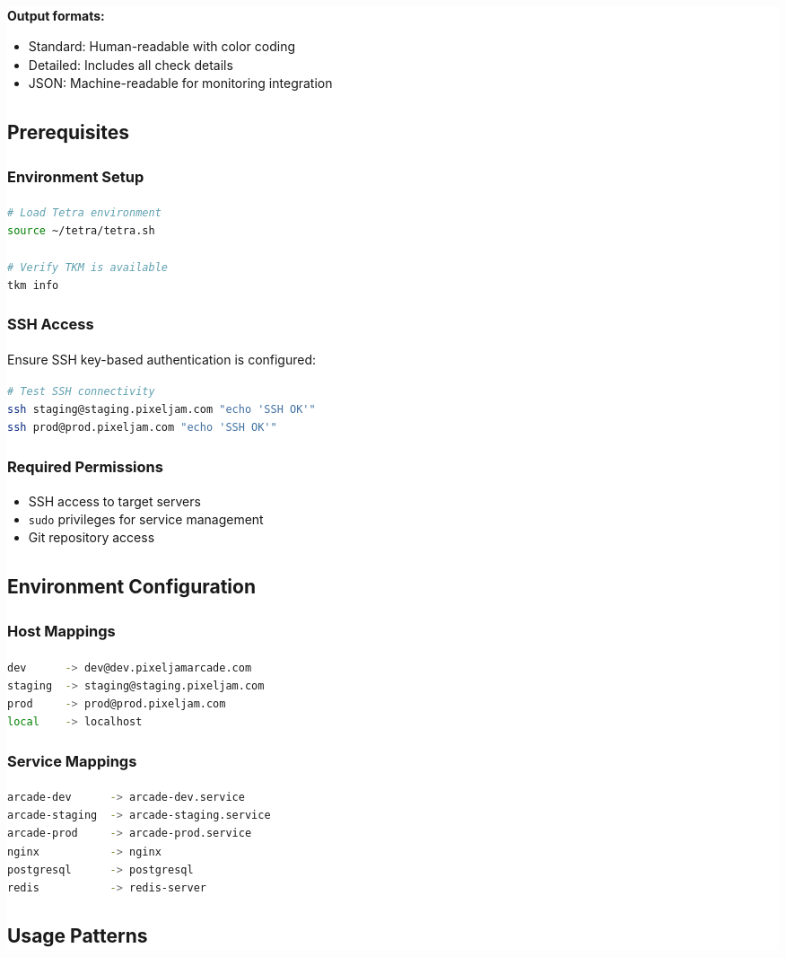 **Output formats:**
- Standard: Human-readable with color coding
- Detailed: Includes all check details
- JSON: Machine-readable for monitoring integration

## Prerequisites

### Environment Setup
```bash
# Load Tetra environment
source ~/tetra/tetra.sh

# Verify TKM is available
tkm info
```

### SSH Access
Ensure SSH key-based authentication is configured:
```bash
# Test SSH connectivity
ssh staging@staging.pixeljam.com "echo 'SSH OK'"
ssh prod@prod.pixeljam.com "echo 'SSH OK'"
```

### Required Permissions
- SSH access to target servers
- `sudo` privileges for service management
- Git repository access

## Environment Configuration

### Host Mappings
```bash
dev      -> dev@dev.pixeljamarcade.com
staging  -> staging@staging.pixeljam.com  
prod     -> prod@prod.pixeljam.com
local    -> localhost
```

### Service Mappings
```bash
arcade-dev      -> arcade-dev.service
arcade-staging  -> arcade-staging.service
arcade-prod     -> arcade-prod.service
nginx           -> nginx
postgresql      -> postgresql
redis           -> redis-server
```

## Usage Patterns
